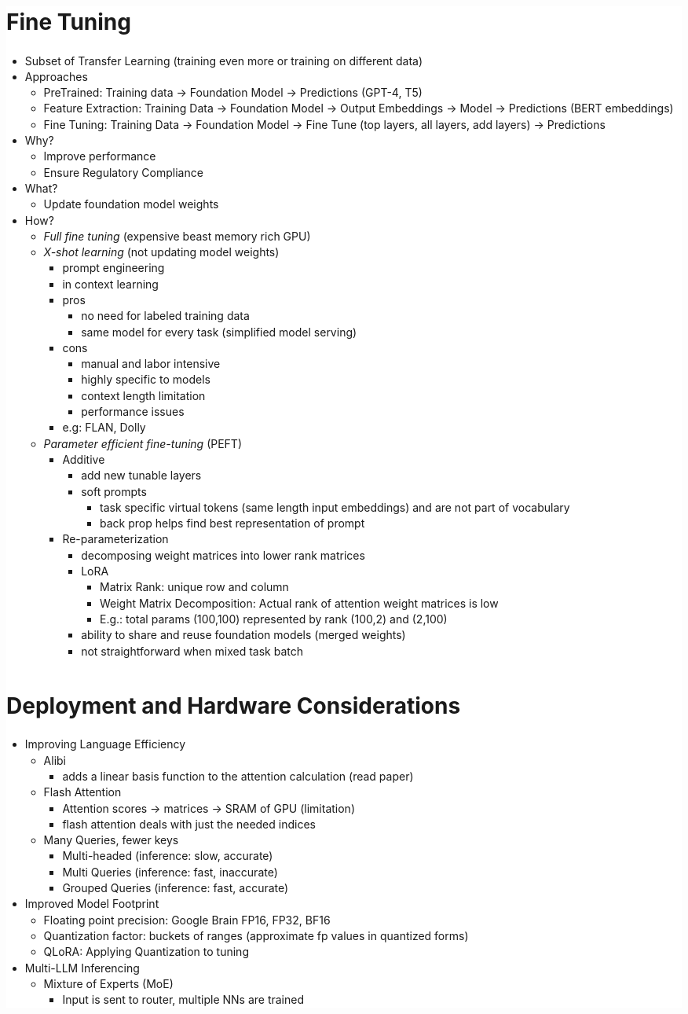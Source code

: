 # Fine Tuning

- Subset of Transfer Learning (training even more or training on different data)
- Approaches
  - PreTrained: Training data -> Foundation Model -> Predictions (GPT-4, T5)
  - Feature Extraction: Training Data -> Foundation Model -> Output Embeddings -> Model -> Predictions (BERT embeddings)
  - Fine Tuning: Training Data -> Foundation Model -> Fine Tune (top layers, all layers, add layers) -> Predictions
- Why?
  - Improve performance
  - Ensure Regulatory Compliance
- What?
  - Update foundation model weights
- How?
  - _Full fine tuning_ (expensive beast memory rich GPU)
  - _X-shot learning_ (not updating model weights)
    - prompt engineering
    - in context learning
    - pros
      - no need for labeled training data
      - same model for every task (simplified model serving)
    - cons
      - manual and labor intensive
      - highly specific to models
      - context length limitation
      - performance issues
    - e.g: FLAN, Dolly
  - _Parameter efficient fine-tuning_ (PEFT)
    - Additive
      - add new tunable layers
      - soft prompts
        - task specific virtual tokens (same length input embeddings) and are not part of vocabulary
        - back prop helps find best representation of prompt
    - Re-parameterization
      - decomposing weight matrices into lower rank matrices
      - LoRA
        - Matrix Rank: unique row and column
        - Weight Matrix Decomposition: Actual rank of attention weight matrices is low
        - E.g.: total params (100,100) represented by rank (100,2) and (2,100)
      - ability to share and reuse foundation models (merged weights)
      - not straightforward when mixed task batch

# Deployment and Hardware Considerations

- Improving Language Efficiency
  - Alibi
    - adds a linear basis function to the attention calculation (read paper)
  - Flash Attention
    - Attention scores -> matrices -> SRAM of GPU (limitation)
    - flash attention deals with just the needed indices
  - Many Queries, fewer keys
    - Multi-headed (inference: slow, accurate)
    - Multi Queries (inference: fast, inaccurate)
    - Grouped Queries (inference: fast, accurate)
- Improved Model Footprint
  - Floating point precision: Google Brain FP16, FP32, BF16
  - Quantization factor: buckets of ranges (approximate fp values in quantized forms)
  - QLoRA: Applying Quantization to tuning
- Multi-LLM Inferencing
  - Mixture of Experts (MoE)
    - Input is sent to router, multiple NNs are trained